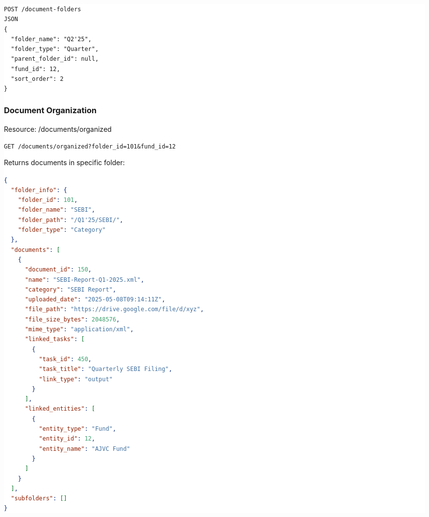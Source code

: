 ```
POST /document-folders
JSON
{
  "folder_name": "Q2'25",
  "folder_type": "Quarter",
  "parent_folder_id": null,
  "fund_id": 12,
  "sort_order": 2
}
```

### Document Organization

Resource: /documents/organized

```
GET /documents/organized?folder_id=101&fund_id=12
```

Returns documents in specific folder:
```json
{
  "folder_info": {
    "folder_id": 101,
    "folder_name": "SEBI",
    "folder_path": "/Q1'25/SEBI/",
    "folder_type": "Category"
  },
  "documents": [
    {
      "document_id": 150,
      "name": "SEBI-Report-Q1-2025.xml",
      "category": "SEBI Report",
      "uploaded_date": "2025-05-08T09:14:11Z",
      "file_path": "https://drive.google.com/file/d/xyz",
      "file_size_bytes": 2048576,
      "mime_type": "application/xml",
      "linked_tasks": [
        {
          "task_id": 450,
          "task_title": "Quarterly SEBI Filing",
          "link_type": "output"
        }
      ],
      "linked_entities": [
        {
          "entity_type": "Fund",
          "entity_id": 12,
          "entity_name": "AJVC Fund"
        }
      ]
    }
  ],
  "subfolders": []
}
```

